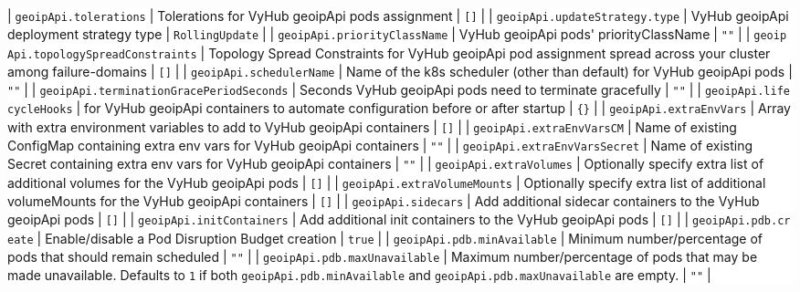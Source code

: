 | `geoipApi.tolerations`                                       | Tolerations for VyHub geoipApi pods assignment                                                                                                                                                                                              | `[]`                           |
| `geoipApi.updateStrategy.type`                               | VyHub geoipApi deployment strategy type                                                                                                                                                                                                     | `RollingUpdate`                |
| `geoipApi.priorityClassName`                                 | VyHub geoipApi pods' priorityClassName                                                                                                                                                                                                      | `""`                           |
| `geoipApi.topologySpreadConstraints`                         | Topology Spread Constraints for VyHub geoipApi pod assignment spread across your cluster among failure-domains                                                                                                                              | `[]`                           |
| `geoipApi.schedulerName`                                     | Name of the k8s scheduler (other than default) for VyHub geoipApi pods                                                                                                                                                                      | `""`                           |
| `geoipApi.terminationGracePeriodSeconds`                     | Seconds VyHub geoipApi pods need to terminate gracefully                                                                                                                                                                                    | `""`                           |
| `geoipApi.lifecycleHooks`                                    | for VyHub geoipApi containers to automate configuration before or after startup                                                                                                                                                             | `{}`                           |
| `geoipApi.extraEnvVars`                                      | Array with extra environment variables to add to VyHub geoipApi containers                                                                                                                                                                  | `[]`                           |
| `geoipApi.extraEnvVarsCM`                                    | Name of existing ConfigMap containing extra env vars for VyHub geoipApi containers                                                                                                                                                          | `""`                           |
| `geoipApi.extraEnvVarsSecret`                                | Name of existing Secret containing extra env vars for VyHub geoipApi containers                                                                                                                                                             | `""`                           |
| `geoipApi.extraVolumes`                                      | Optionally specify extra list of additional volumes for the VyHub geoipApi pods                                                                                                                                                             | `[]`                           |
| `geoipApi.extraVolumeMounts`                                 | Optionally specify extra list of additional volumeMounts for the VyHub geoipApi containers                                                                                                                                                  | `[]`                           |
| `geoipApi.sidecars`                                          | Add additional sidecar containers to the VyHub geoipApi pods                                                                                                                                                                                | `[]`                           |
| `geoipApi.initContainers`                                    | Add additional init containers to the VyHub geoipApi pods                                                                                                                                                                                   | `[]`                           |
| `geoipApi.pdb.create`                                        | Enable/disable a Pod Disruption Budget creation                                                                                                                                                                                             | `true`                         |
| `geoipApi.pdb.minAvailable`                                  | Minimum number/percentage of pods that should remain scheduled                                                                                                                                                                              | `""`                           |
| `geoipApi.pdb.maxUnavailable`                                | Maximum number/percentage of pods that may be made unavailable. Defaults to `1` if both `geoipApi.pdb.minAvailable` and `geoipApi.pdb.maxUnavailable` are empty.                                                                            | `""`                           |